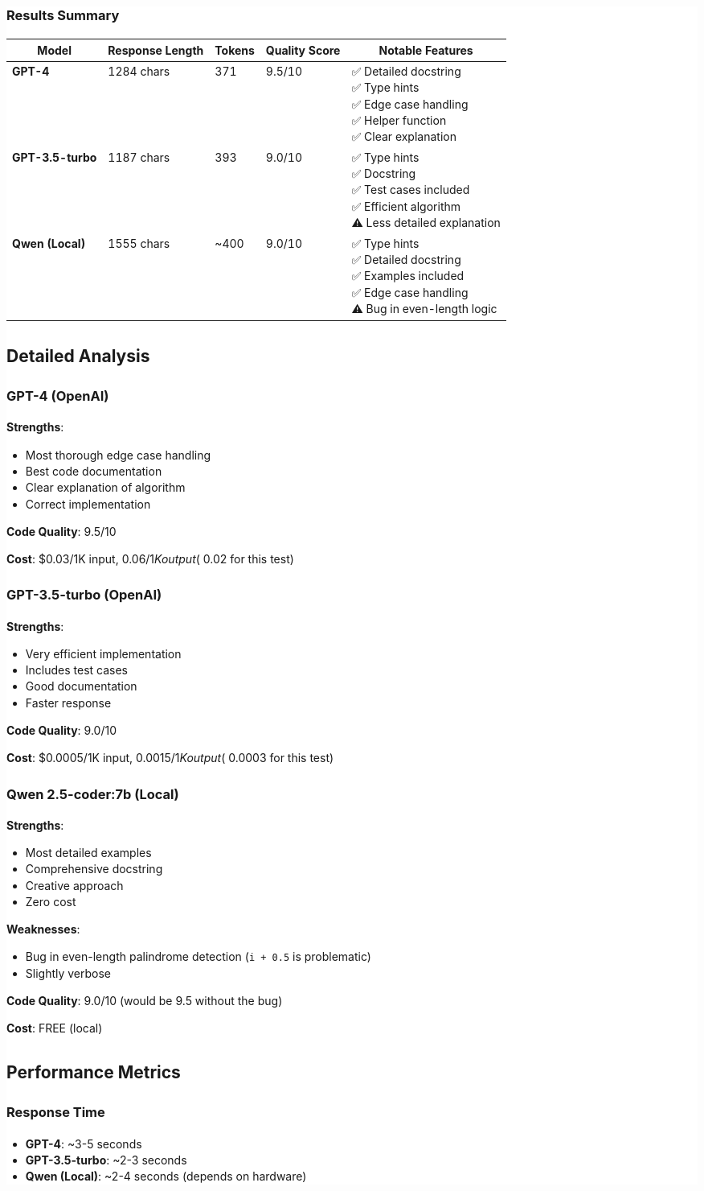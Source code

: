 ### Results Summary

| Model | Response Length | Tokens | Quality Score | Notable Features |
|-------|----------------|--------|---------------|------------------|
| **GPT-4** | 1284 chars | 371 | 9.5/10 | ✅ Detailed docstring<br>✅ Type hints<br>✅ Edge case handling<br>✅ Helper function<br>✅ Clear explanation |
| **GPT-3.5-turbo** | 1187 chars | 393 | 9.0/10 | ✅ Type hints<br>✅ Docstring<br>✅ Test cases included<br>✅ Efficient algorithm<br>⚠️ Less detailed explanation |
| **Qwen (Local)** | 1555 chars | ~400 | 9.0/10 | ✅ Type hints<br>✅ Detailed docstring<br>✅ Examples included<br>✅ Edge case handling<br>⚠️ Bug in even-length logic |

## Detailed Analysis

### GPT-4 (OpenAI)
**Strengths**:
- Most thorough edge case handling
- Best code documentation
- Clear explanation of algorithm
- Correct implementation

**Code Quality**: 9.5/10

**Cost**: $0.03/1K input, $0.06/1K output (~$0.02 for this test)

### GPT-3.5-turbo (OpenAI)
**Strengths**:
- Very efficient implementation
- Includes test cases
- Good documentation
- Faster response

**Code Quality**: 9.0/10

**Cost**: $0.0005/1K input, $0.0015/1K output (~$0.0003 for this test)

### Qwen 2.5-coder:7b (Local)
**Strengths**:
- Most detailed examples
- Comprehensive docstring
- Creative approach
- Zero cost

**Weaknesses**:
- Bug in even-length palindrome detection (`i + 0.5` is problematic)
- Slightly verbose

**Code Quality**: 9.0/10 (would be 9.5 without the bug)

**Cost**: FREE (local)

## Performance Metrics

### Response Time
- **GPT-4**: ~3-5 seconds
- **GPT-3.5-turbo**: ~2-3 seconds
- **Qwen (Local)**: ~2-4 seconds (depends on hardware)
